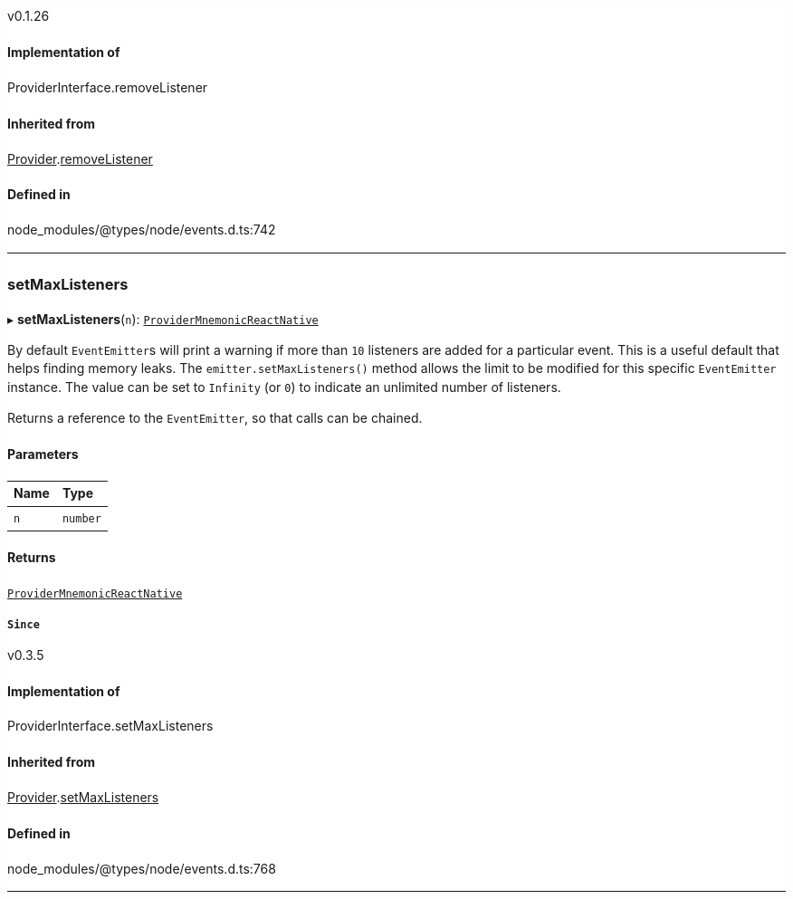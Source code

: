 v0.1.26

#### Implementation of

ProviderInterface.removeListener

#### Inherited from

[Provider](providers.Provider.md).[removeListener](providers.Provider.md#removelistener)

#### Defined in

node_modules/@types/node/events.d.ts:742

___

### setMaxListeners

▸ **setMaxListeners**(`n`): [`ProviderMnemonicReactNative`](providers.ProviderMnemonicReactNative.md)

By default `EventEmitter`s will print a warning if more than `10` listeners are
added for a particular event. This is a useful default that helps finding
memory leaks. The `emitter.setMaxListeners()` method allows the limit to be
modified for this specific `EventEmitter` instance. The value can be set to `Infinity` (or `0`) to indicate an unlimited number of listeners.

Returns a reference to the `EventEmitter`, so that calls can be chained.

#### Parameters

| Name | Type |
| :------ | :------ |
| `n` | `number` |

#### Returns

[`ProviderMnemonicReactNative`](providers.ProviderMnemonicReactNative.md)

**`Since`**

v0.3.5

#### Implementation of

ProviderInterface.setMaxListeners

#### Inherited from

[Provider](providers.Provider.md).[setMaxListeners](providers.Provider.md#setmaxlisteners)

#### Defined in

node_modules/@types/node/events.d.ts:768

___
